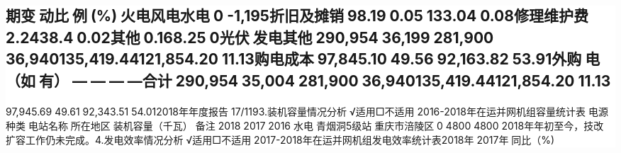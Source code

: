 期变
动比
例
(%)
火电风电水电
0
-1,195折旧及摊销
98.19
0.05
133.04
0.08修理维护费
2.2438.4
0.02其他
0.168.25
0光伏
发电其他
290,954
36,199
281,900
36,940135,419.44121,854.20
11.13购电成本
97,845.10
49.56
92,163.82
53.91外购
电（如
有）
—
—
—
—合计
290,954
35,004
281,900
36,940135,419.44121,854.20
11.13
-
97,945.69
49.61
92,343.51
54.012018年年度报告
17/1193.装机容量情况分析
√适用□不适用
2016-2018年在运并网机组容量统计表
电源种类
电站名称
所在地区
装机容量（千瓦）
备注
2018
2017
2016
水电
青烟洞5级站
重庆市涪陵区
0
4800
4800
2018年年初至今，技改
扩容工作仍未完成。4.发电效率情况分析
√适用□不适用
2017-2018年在运并网机组发电效率统计表2018年
2017年
同比（%)